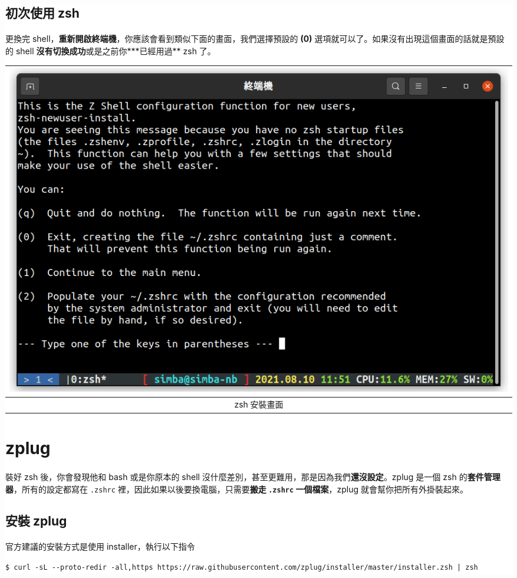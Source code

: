 ## 初次使用 zsh

更換完 shell，**重新開啟終端機**，你應該會看到類似下面的畫面，我們選擇預設的 **(0)** 選項就可以了。如果沒有出現這個畫面的話就是預設的 shell **沒有切換成功**或是之前你**\*已經用過** zsh 了。

| ![zsh-install](zsh-install.png) |
| :-----------------------------: |
|          zsh 安裝畫面           |

# zplug

裝好 zsh 後，你會發現他和 bash 或是你原本的 shell 沒什麼差別，甚至更難用，那是因為我們**還沒設定**。zplug 是一個 zsh 的**套件管理器**，所有的設定都寫在 `.zshrc` 裡，因此如果以後要換電腦，只需要**搬走 `.zshrc` 一個檔案**，zplug 就會幫你把所有外掛裝起來。

## 安裝 zplug

官方建議的安裝方式是使用 installer，執行以下指令

```
$ curl -sL --proto-redir -all,https https://raw.githubusercontent.com/zplug/installer/master/installer.zsh | zsh
```
